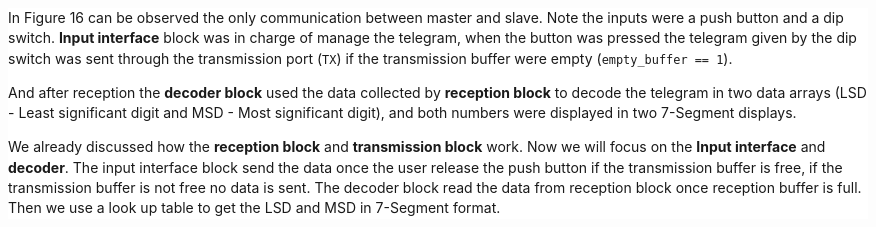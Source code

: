 In Figure 16 can be observed the only communication between master and slave.  Note the inputs were a push button and a dip switch. **Input interface** block was in charge of manage the telegram, when the button was pressed the telegram given by the dip switch was sent through the transmission port (`TX`) if the transmission buffer were empty (`empty_buffer == 1`).

 And after reception the **decoder block** used the data collected by **reception block** to decode the telegram in two data arrays (LSD - Least significant digit and MSD - Most significant digit), and  both numbers were displayed in two 7-Segment displays.


We already discussed how the **reception block** and **transmission block** work. Now we will focus on the **Input interface** and **decoder**. 
The input interface  block send the data once the user release the push button if the transmission buffer is free, if the transmission buffer is not free no data is sent. 
The decoder block read the data from reception block once reception buffer is full. Then we use a look up table to get the LSD and MSD in 7-Segment format. 





